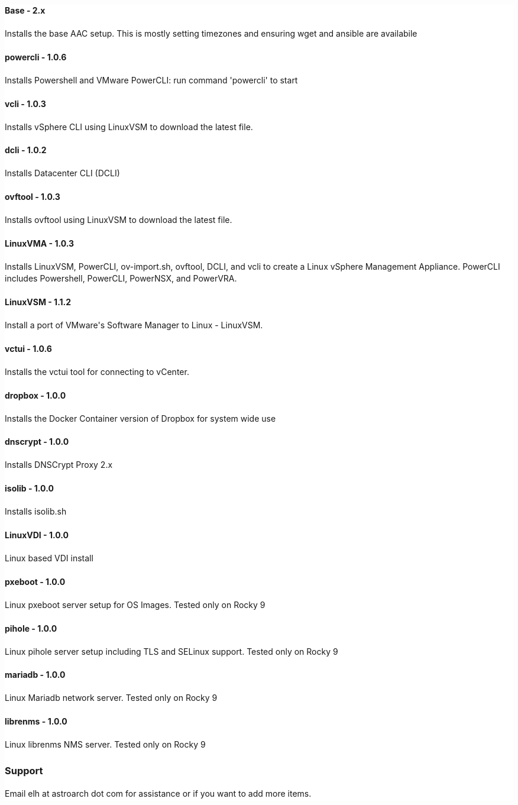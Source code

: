 #### Base - 2.x
Installs the base AAC setup. This is mostly setting timezones and ensuring wget and ansible are availabile

#### powercli - 1.0.6
Installs Powershell and VMware PowerCLI: run command 'powercli' to start

#### vcli - 1.0.3
Installs vSphere CLI using LinuxVSM to download the latest file.

#### dcli - 1.0.2
Installs Datacenter CLI (DCLI)

#### ovftool - 1.0.3
Installs ovftool using LinuxVSM to download the latest file.

#### LinuxVMA - 1.0.3
Installs LinuxVSM, PowerCLI, ov-import.sh, ovftool, DCLI, and vcli to create
a Linux vSphere Management Appliance.  PowerCLI includes Powershell,
PowerCLI, PowerNSX, and PowerVRA.

#### LinuxVSM - 1.1.2
Install a port of VMware's Software Manager to Linux - LinuxVSM.

#### vctui - 1.0.6
Installs the vctui tool for connecting to vCenter.

#### dropbox - 1.0.0
Installs the Docker Container version of Dropbox for system wide use

#### dnscrypt - 1.0.0
Installs DNSCrypt Proxy 2.x

#### isolib - 1.0.0
Installs isolib.sh 

#### LinuxVDI - 1.0.0
Linux based VDI install

#### pxeboot - 1.0.0
Linux pxeboot server setup for OS Images. Tested only on Rocky 9

#### pihole - 1.0.0
Linux pihole server setup including TLS and SELinux support. Tested only on Rocky 9

#### mariadb - 1.0.0
Linux Mariadb network server. Tested only on Rocky 9

#### librenms - 1.0.0
Linux librenms NMS server. Tested only on Rocky 9

### Support
Email elh at astroarch dot com for assistance or if you want to add
more items.
